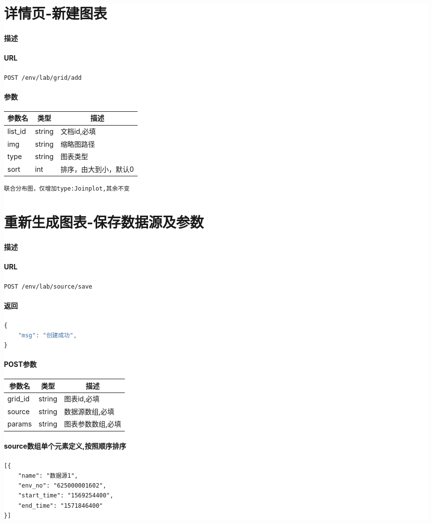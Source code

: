 详情页-新建图表
==============
#### 描述
#### URL  

```
POST /env/lab/grid/add
```  
#### 参数
| 参数名  | 类型   | 描述                  |
| ------- | ------ | --------------------- |
| list_id | string | 文档id,必填           |
| img     | string | 缩略图路径            |
| type    | string | 图表类型              |
| sort    | int    | 排序，由大到小，默认0 |

```
联合分布图，仅增加type:Joinplot,其余不变  
```  
重新生成图表-保存数据源及参数
==========================  
#### 描述
#### URL
```
POST /env/lab/source/save
```  
#### 返回  
```javascript
{
    "msg": "创建成功",
}
```  
#### POST参数  

| 参数名  | 类型   | 描述              |
| ------- | ------ | ----------------- |
| grid_id | string | 图表id,必填       |
| source  | string | 数据源数组,必填   |
| params  | string | 图表参数数组,必填 |

#### source数组单个元素定义,按照顺序排序  
```
[{
	"name": "数据源1",
	"env_no": "625000001602",
	"start_time": "1569254400",
	"end_time": "1571846400"
}]
```
